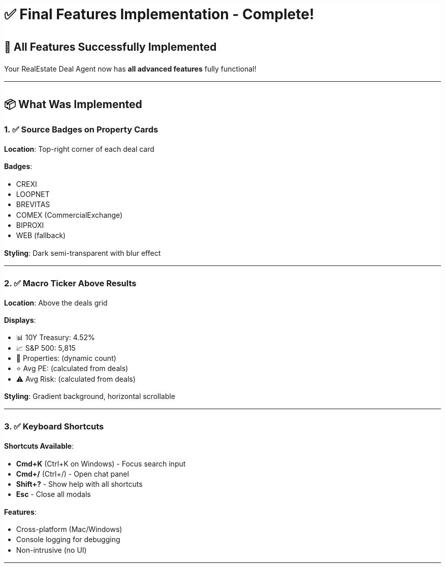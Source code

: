 # ✅ Final Features Implementation - Complete!

## 🎉 All Features Successfully Implemented

Your RealEstate Deal Agent now has **all advanced features** fully functional!

---

## 📦 What Was Implemented

### 1. ✅ Source Badges on Property Cards
**Location**: Top-right corner of each deal card

**Badges**:
- CREXI
- LOOPNET
- BREVITAS
- COMEX (CommercialExchange)
- BIPROXI
- WEB (fallback)

**Styling**: Dark semi-transparent with blur effect

---

### 2. ✅ Macro Ticker Above Results
**Location**: Above the deals grid

**Displays**:
- 📊 10Y Treasury: 4.52%
- 📈 S&P 500: 5,815
- 🏢 Properties: (dynamic count)
- ⭐ Avg PE: (calculated from deals)
- ⚠️ Avg Risk: (calculated from deals)

**Styling**: Gradient background, horizontal scrollable

---

### 3. ✅ Keyboard Shortcuts
**Shortcuts Available**:
- **Cmd+K** (Ctrl+K on Windows) - Focus search input
- **Cmd+/** (Ctrl+/) - Open chat panel
- **Shift+?** - Show help with all shortcuts
- **Esc** - Close all modals

**Features**:
- Cross-platform (Mac/Windows)
- Console logging for debugging
- Non-intrusive (no UI)

---